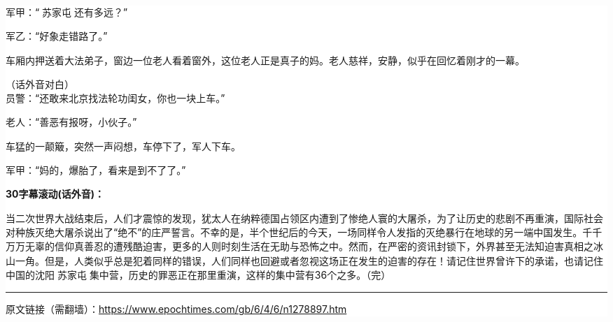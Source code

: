   <p>
   军甲：“
   <ok href="https://www.epochtimes.com/gb/tag/%E8%8B%8F%E5%AE%B6%E5%B1%AF.html">
    苏家屯
   </ok>
   还有多远？”
  </p>
  <p>
   军乙：“好象走错路了。”
  </p>
  <p>
   车厢内押送着大法弟子，窗边一位老人看着窗外，这位老人正是真子的妈。老人慈祥，安静，似乎在回忆着刚才的一幕。
  </p>
  <p>
   （话外音对白）
   <br/>
   员警：“还敢来北京找法轮功闺女，你也一块上车。”
  </p>
  <p>
   老人：“善恶有报呀，小伙子。”
  </p>
  <p>
   车猛的一颠簸，突然一声闷想，车停下了，军人下车。
  </p>
  <p>
   军甲：“妈的，爆胎了，看来是到不了了。”
  </p>
  <p>
   <b>
    30字幕滚动(话外音)：
   </b>
  </p>
  <p>
   当二次世界大战结束后，人们才震惊的发现，犹太人在纳粹德国占领区内遭到了惨绝人寰的大屠杀，为了让历史的悲剧不再重演，国际社会对种族灭绝大屠杀说出了“绝不”的庄严誓言。不幸的是，半个世纪后的今天，一场同样令人发指的灭绝暴行在地球的另一端中国发生。千千万万无辜的信仰真善忍的遭残酷迫害，更多的人则时刻生活在无助与恐怖之中。然而，在严密的资讯封锁下，外界甚至无法知迫害真相之冰山一角。但是，人类似乎总是犯着同样的错误，人们同样也回避或者忽视这场正在发生的迫害的存在！请记住世界曾许下的承诺，也请记住中国的沈阳
   <ok href="https://www.epochtimes.com/gb/tag/%E8%8B%8F%E5%AE%B6%E5%B1%AF.html">
    苏家屯
   </ok>
   集中营，历史的罪恶正在那里重演，这样的集中营有36个之多。（完）
   <font color="#ffffff">
    (http://www.dajiyuan.com)
   </font>
  </p>
  
 </div>
</div>


---

原文链接（需翻墙）：https://www.epochtimes.com/gb/6/4/6/n1278897.htm